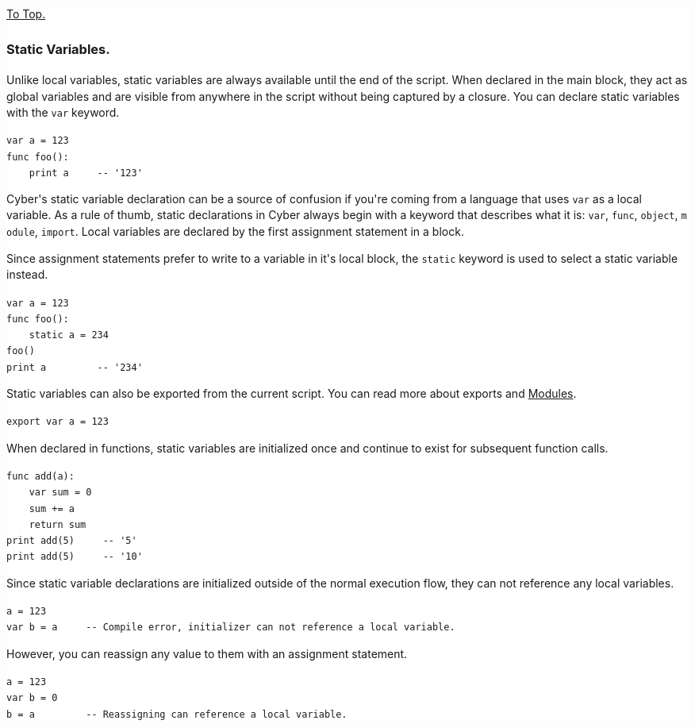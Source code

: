 [To Top.](#table-of-contents)

### Static Variables.
Unlike local variables, static variables are always available until the end of the script.
When declared in the main block, they act as global variables and are visible from anywhere in the script without being captured by a closure. 
You can declare static variables with the `var` keyword.
```text
var a = 123
func foo():
    print a     -- '123'
```

Cyber's static variable declaration can be a source of confusion if you're coming from a language that uses `var` as a local variable.
As a rule of thumb, static declarations in Cyber always begin with a keyword that describes what it is: `var`, `func`, `object`, `module`, `import`.
Local variables are declared by the first assignment statement in a block.

Since assignment statements prefer to write to a variable in it's local block, the `static` keyword is used to select a static variable instead.
```text
var a = 123
func foo():
    static a = 234
foo()
print a         -- '234'
```

Static variables can also be exported from the current script. You can read more about exports and [Modules](#modules).
```text
export var a = 123
```

When declared in functions, static variables are initialized once and continue to exist for subsequent function calls.
```text
func add(a):
    var sum = 0
    sum += a
    return sum
print add(5)     -- '5'
print add(5)     -- '10'
```

Since static variable declarations are initialized outside of the normal execution flow, they can not reference any local variables.
```text
a = 123
var b = a     -- Compile error, initializer can not reference a local variable.
```

However, you can reassign any value to them with an assignment statement.
```text
a = 123
var b = 0
b = a         -- Reassigning can reference a local variable.
```
